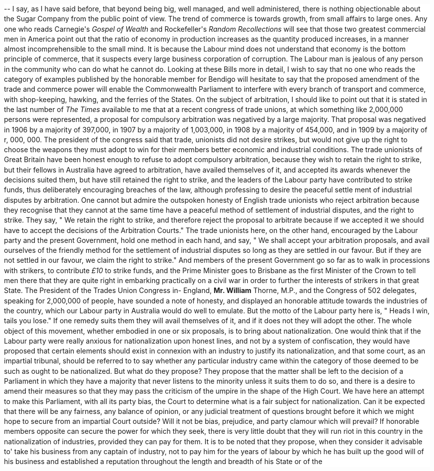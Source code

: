 -- I say, as I have said before, that beyond being big, well managed, and well administered, there is nothing objectionable about the Sugar Company from the public point of view. The trend of commerce is towards growth, from small affairs to large ones. Any one who reads Carnegie's  *Gospel of Wealth*  and Rockefeller's  *Random Recollections*  will see that those two greatest commercial men in America point out that the ratio of economy in production increases as the quantity produced increases, in a manner almost incomprehensible to the small mind. It is because the Labour mind does not understand that economy is the bottom principle of commerce, that it suspects every large business corporation of corruption. The Labour man is jealous of any person in the community who can do what he cannot do. Looking at these Bills more in detail, I wish to say that no one who reads the category of examples published by the honorable member for Bendigo will hesitate to say that the proposed amendment of the trade and commerce power will enable the Commonwealth Parliament to interfere with every branch of transport and commerce, with shop-keeping, hawking, and the ferries of the States. On the subject of arbitration, I should like to point out that it is stated in the last number of  *The Times*  available to me that at a recent congress of trade unions, at which something like 2,000,000 persons were represented, a proposal for compulsory arbitration was negatived by a large majority. That proposal was negatived in 1906 by a majority of 397,000, in 1907 by a majority of 1,003,000, in 1908 by a majority of 454,000, and in 1909 by a majority of r, 000, 000. The  president  of the congress said that trade, unionists did not desire strikes, but would not give up the right to choose the weapons they must adopt to win for their members better economic and industrial conditions. The trade unionists of Great Britain have been honest enough to refuse to adopt compulsory arbitration, because they wish to retain the right to strike, but their fellows in Australia have agreed to arbitration, have availed themselves of it, and accepted its awards whenever the decisions suited them, but have still retained the right to strike, and the leaders of the Labour party have contributed to strike funds, thus deliberately encouraging breaches of the law, although professing to desire the peaceful settle ment of industrial disputes by arbitration. One cannot but admire the outspoken honesty of English trade unionists who reject arbitration because they recognise that they cannot at the same time have a peaceful method of settlement of industrial disputes, and the right to strike. They say, " We retain the right to strike, and therefore reject the proposal to arbitrate because if we accepted it we should have to accept the decisions of the Arbitration Courts." The trade unionists here, on the other hand, encouraged by the Labour party and the present Government, hold one method in each hand, and say, " We shall accept your arbitration proposals, and avail ourselves of the friendly method for the settlement of industrial disputes so long as they are settled in our favour. But if they are not settled in our favour, we claim the right to strike." And members of the present Government go so far as to walk in processions with strikers, to contribute  *£10*  to strike funds, and the Prime Minister goes to Brisbane as the first Minister of the Crown to tell men there that they are quite right in embarking practically on a civil war in order to further the interests of strikers in that great State. The  President  of the Trades Union Congress in- England,  **Mr. William**  Thorne, M.P., and the Congress of 502 delegates, speaking for 2,000,000 of people, have sounded a note of honesty, and displayed an honorable attitude towards the industries of the country, which our Labour party in Australia would do well to emulate. But the motto of the Labour party here is, " Heads I win, tails you lose." If one remedy suits them they will avail themselves of it, and if it does not they will adopt the other. The whole object of this movement, whether embodied in one or six proposals, is to bring about nationalization. One would think that if the Labour party were really anxious for nationalization upon honest lines, and not by a system of confiscation, they would have proposed that certain elements should exist in connexion with an industry to justify its nationalization, and that some court, as an impartial tribunal, should be referred to to say whether any particular industry came within the category of those deemed to be such as ought to be nationalized. But what do they propose? They propose that the matter shall be left to the decision of a Parliament in which they have a majority that never listens to the minority unless it suits them to do so, and there is  a desire to amend their measures so that they may pass the criticism of the umpire in the shape of the High Court. We have here an attempt to make this Parliament, with all its party bias, the Court to determine what is a fair subject for nationalization. Can it be expected that there will be any fairness, any balance of opinion, or any judicial treatment of questions brought before it which we might hope to secure from an impartial Court outside? Will it not be bias, prejudice, and party clamour which will prevail? If honorable members opposite can secure the power for which they seek, there is very little doubt that they will run riot in this country in the nationalization of industries, provided they can pay for them. It is to be noted that they propose, when they consider it advisable to' take his business from any captain of industry, not to pay him for the years of labour by which he has built up the good will of his business and established a reputation throughout the length and breadth of his State or of the